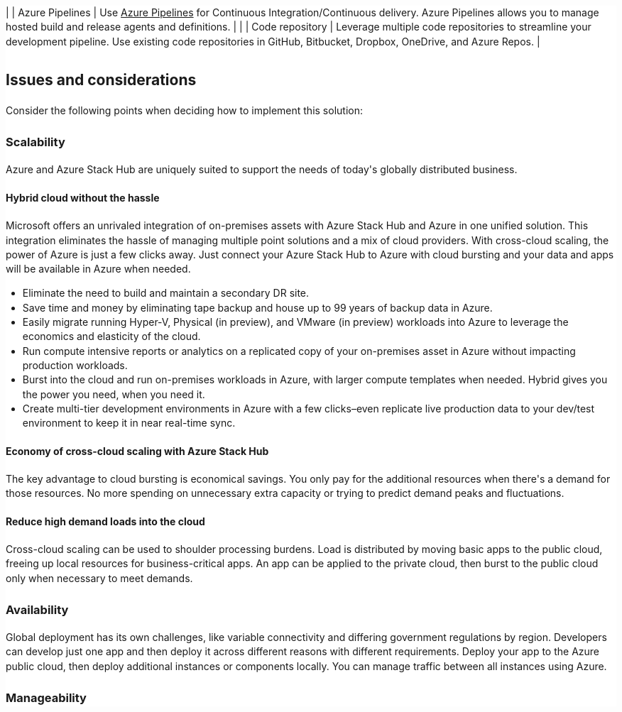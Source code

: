 | | Azure Pipelines | Use [Azure Pipelines](/azure/devops/pipelines/agents/agents?view=azure-devops&preserve-view=true) for Continuous Integration/Continuous delivery. Azure Pipelines allows you to manage hosted build and release agents and definitions. |
| | Code repository | Leverage multiple code repositories to streamline your development pipeline. Use existing code repositories in GitHub, Bitbucket, Dropbox, OneDrive, and Azure Repos. |

## Issues and considerations

Consider the following points when deciding how to implement this solution:

### Scalability

Azure and Azure Stack Hub are uniquely suited to support the needs of today's globally distributed business.

#### Hybrid cloud without the hassle

Microsoft offers an unrivaled integration of on-premises assets with Azure Stack Hub and Azure in one unified solution. This integration eliminates the hassle of managing multiple point solutions and a mix of cloud providers. With cross-cloud scaling, the power of Azure is just a few clicks away. Just connect your Azure Stack Hub to Azure with cloud bursting and your data and apps will be available in Azure when needed.

- Eliminate the need to build and maintain a secondary DR site.
- Save time and money by eliminating tape backup and house up to 99 years of backup data in Azure.
- Easily migrate running Hyper-V, Physical (in preview), and VMware (in preview) workloads into Azure to leverage the economics and elasticity of the cloud.
- Run compute intensive reports or analytics on a replicated copy of your on-premises asset in Azure without impacting production workloads.
- Burst into the cloud and run on-premises workloads in Azure, with larger compute templates when needed. Hybrid gives you the power you need, when you need it.
- Create multi-tier development environments in Azure with a few clicks–even replicate live production data to your dev/test environment to keep it in near real-time sync.

#### Economy of cross-cloud scaling with Azure Stack Hub

The key advantage to cloud bursting is economical savings. You only pay for the additional resources when there's a demand for those resources. No more spending on unnecessary extra capacity or trying to predict demand peaks and fluctuations.

#### Reduce high demand loads into the cloud

Cross-cloud scaling can be used to shoulder processing burdens. Load is distributed by moving basic apps to the public cloud, freeing up local resources for business-critical apps. An app can be applied to the private cloud, then burst to the public cloud only when necessary to meet demands.

### Availability

Global deployment has its own challenges, like variable connectivity and differing government regulations by region. Developers can develop just one app and then deploy it across different reasons with different requirements. Deploy your app to the Azure public cloud, then deploy additional instances or components locally. You can manage traffic between all instances using Azure.

### Manageability
